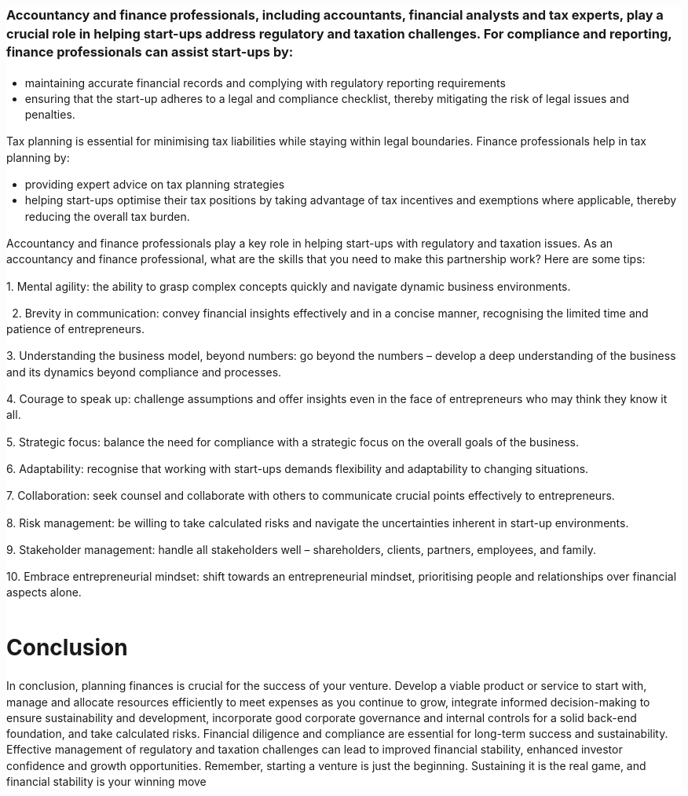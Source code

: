 ### Accountancy and finance professionals, including accountants, financial analysts and tax experts, play a crucial role in helping start-ups address regulatory and taxation challenges. For compliance and reporting, finance professionals can assist start-ups by:

- maintaining accurate financial records and complying with regulatory reporting requirements
- ensuring that the start-up adheres to a legal and compliance checklist, thereby mitigating the risk of legal issues and penalties.

Tax planning is essential for minimising tax liabilities while staying within legal boundaries. Finance professionals help in tax planning by:

- providing expert advice on tax planning strategies
- helping start-ups optimise their tax positions by taking advantage of tax incentives and exemptions where applicable, thereby reducing the overall tax burden.

Accountancy and finance professionals play a key role in helping start-ups with regulatory and taxation issues. As an accountancy and finance professional, what are the skills that you need to make this partnership work? Here are some tips:

1\. Mental agility: the ability to grasp complex concepts quickly and navigate dynamic business environments.

` `2. Brevity in communication: convey financial insights effectively and in a concise manner, recognising the limited time and patience of entrepreneurs. 

3\. Understanding the business model, beyond numbers: go beyond the numbers – develop a deep understanding of the business and its dynamics beyond compliance and processes. 

4\. Courage to speak up: challenge assumptions and offer insights even in the face of entrepreneurs who may think they know it all. 

5\. Strategic focus: balance the need for compliance with a strategic focus on the overall goals of the business. 

6\. Adaptability: recognise that working with start-ups demands flexibility and adaptability to changing situations. 

7\. Collaboration: seek counsel and collaborate with others to communicate crucial points effectively to entrepreneurs. 

8\. Risk management: be willing to take calculated risks and navigate the uncertainties inherent in start-up environments. 

9\. Stakeholder management: handle all stakeholders well – shareholders, clients, partners, employees, and family. 

10\. Embrace entrepreneurial mindset: shift towards an entrepreneurial mindset, prioritising people and relationships over financial aspects alone.

# Conclusion
In conclusion, planning finances is crucial for the success of your venture. Develop a viable product or service to start with, manage and allocate resources efficiently to meet expenses as you continue to grow, integrate informed decision-making to ensure sustainability and development, incorporate good corporate governance and internal controls for a solid back-end foundation, and take calculated risks. Financial diligence and compliance are essential for long-term success and sustainability. Effective management of regulatory and taxation challenges can lead to improved financial stability, enhanced investor confidence and growth opportunities. Remember, starting a venture is just the beginning. Sustaining it is the real game, and financial stability is your winning move
